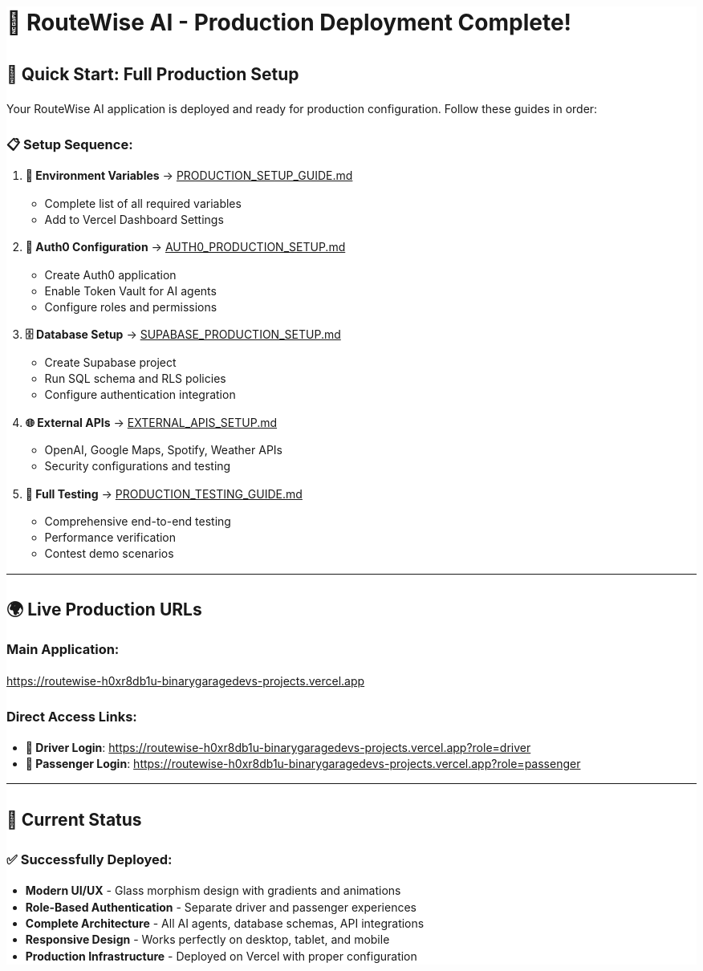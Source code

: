 # 🚀 RouteWise AI - Production Deployment Complete!

## 🎯 **Quick Start: Full Production Setup**

Your RouteWise AI application is deployed and ready for production configuration. Follow these guides in order:

### **📋 Setup Sequence:**

1. **🔐 Environment Variables** → [PRODUCTION_SETUP_GUIDE.md](./PRODUCTION_SETUP_GUIDE.md)
   - Complete list of all required variables
   - Add to Vercel Dashboard Settings

2. **🔑 Auth0 Configuration** → [AUTH0_PRODUCTION_SETUP.md](./AUTH0_PRODUCTION_SETUP.md)  
   - Create Auth0 application
   - Enable Token Vault for AI agents
   - Configure roles and permissions

3. **🗄️ Database Setup** → [SUPABASE_PRODUCTION_SETUP.md](./SUPABASE_PRODUCTION_SETUP.md)
   - Create Supabase project
   - Run SQL schema and RLS policies
   - Configure authentication integration

4. **🌐 External APIs** → [EXTERNAL_APIS_SETUP.md](./EXTERNAL_APIS_SETUP.md)
   - OpenAI, Google Maps, Spotify, Weather APIs
   - Security configurations and testing

5. **🧪 Full Testing** → [PRODUCTION_TESTING_GUIDE.md](./PRODUCTION_TESTING_GUIDE.md)
   - Comprehensive end-to-end testing
   - Performance verification
   - Contest demo scenarios

---

## 🌍 **Live Production URLs**

### **Main Application:**
https://routewise-h0xr8db1u-binarygaragedevs-projects.vercel.app

### **Direct Access Links:**
- **🚗 Driver Login**: https://routewise-h0xr8db1u-binarygaragedevs-projects.vercel.app?role=driver
- **👥 Passenger Login**: https://routewise-h0xr8db1u-binarygaragedevs-projects.vercel.app?role=passenger

---

## 🎯 **Current Status**

### ✅ **Successfully Deployed:**
- **Modern UI/UX** - Glass morphism design with gradients and animations
- **Role-Based Authentication** - Separate driver and passenger experiences
- **Complete Architecture** - All AI agents, database schemas, API integrations
- **Responsive Design** - Works perfectly on desktop, tablet, and mobile
- **Production Infrastructure** - Deployed on Vercel with proper configuration
